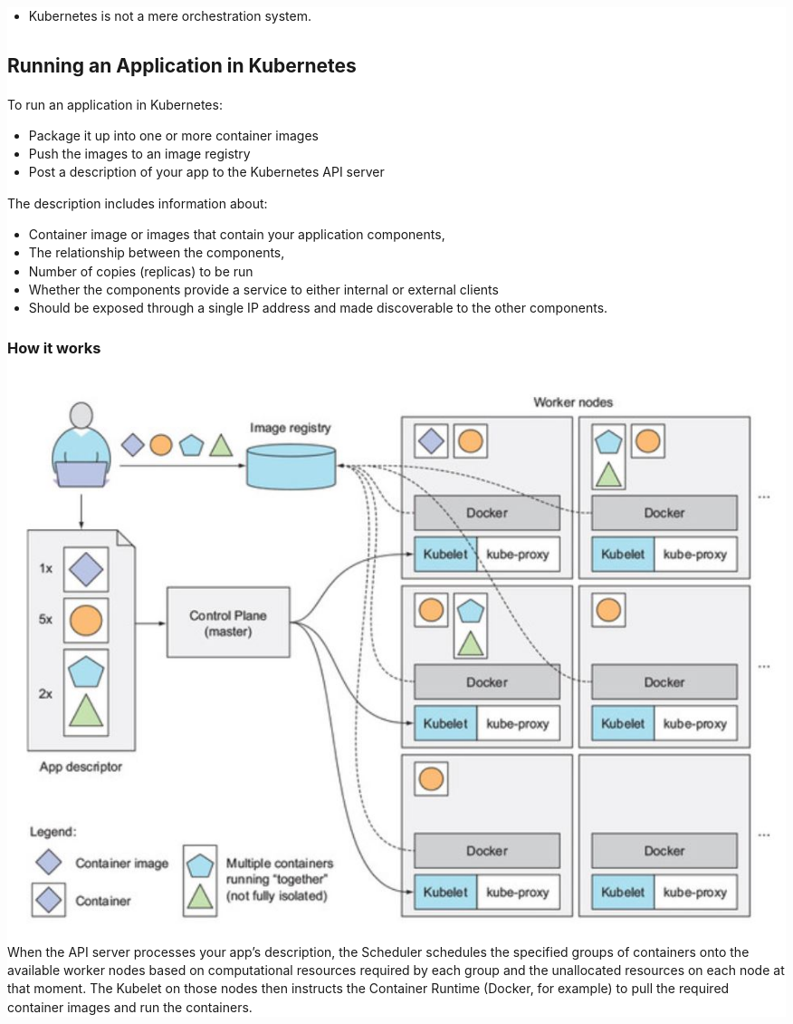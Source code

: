 * Kubernetes is not a mere orchestration system. 

## Running an Application in Kubernetes

To run an application in Kubernetes:
* Package it up into one or more container images
* Push the images to an image registry
* Post a description of your app to the Kubernetes API server

The description includes information about: 
* Container image or images that contain your application components, 
* The relationship between the components, 
* Number of copies (replicas) to be run 
* Whether the components provide a service to either internal or external clients 
* Should be exposed through a single IP address and made discoverable to the other components.

### How it works

<img src=".\img\p1_kubernetes_working_logic.jpg"/>

When the API server processes your app’s description, the Scheduler schedules the specified groups of containers onto the available worker nodes based on computational resources required by each group and the unallocated resources on each node at that moment. The Kubelet on those nodes then instructs the Container Runtime (Docker, for example) to pull the required container images and run the containers.
